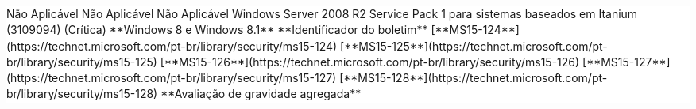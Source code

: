 </td>
<td style="border:1px solid black;">
Não Aplicável

</td>
<td style="border:1px solid black;">
Não Aplicável

</td>
<td style="border:1px solid black;">
Não Aplicável

</td>
<td style="border:1px solid black;">
Windows Server 2008 R2 Service Pack 1 para sistemas baseados em Itanium  
(3109094)  
(Crítica)

</td>
</tr>
<tr>
<td style="border:1px solid black;" colspan="6">
**Windows 8 e Windows 8.1**

</td>
</tr>
<tr>
<td style="border:1px solid black;">
**Identificador do boletim**

</td>
<td style="border:1px solid black;">
[**MS15-124**](https://technet.microsoft.com/pt-br/library/security/ms15-124)

</td>
<td style="border:1px solid black;">
[**MS15-125**](https://technet.microsoft.com/pt-br/library/security/ms15-125)

</td>
<td style="border:1px solid black;">
[**MS15-126**](https://technet.microsoft.com/pt-br/library/security/ms15-126)

</td>
<td style="border:1px solid black;">
[**MS15-127**](https://technet.microsoft.com/pt-br/library/security/ms15-127)

</td>
<td style="border:1px solid black;">
[**MS15-128**](https://technet.microsoft.com/pt-br/library/security/ms15-128)

</td>
</tr>
<tr>
<td style="border:1px solid black;">
**Avaliação de gravidade agregada**
